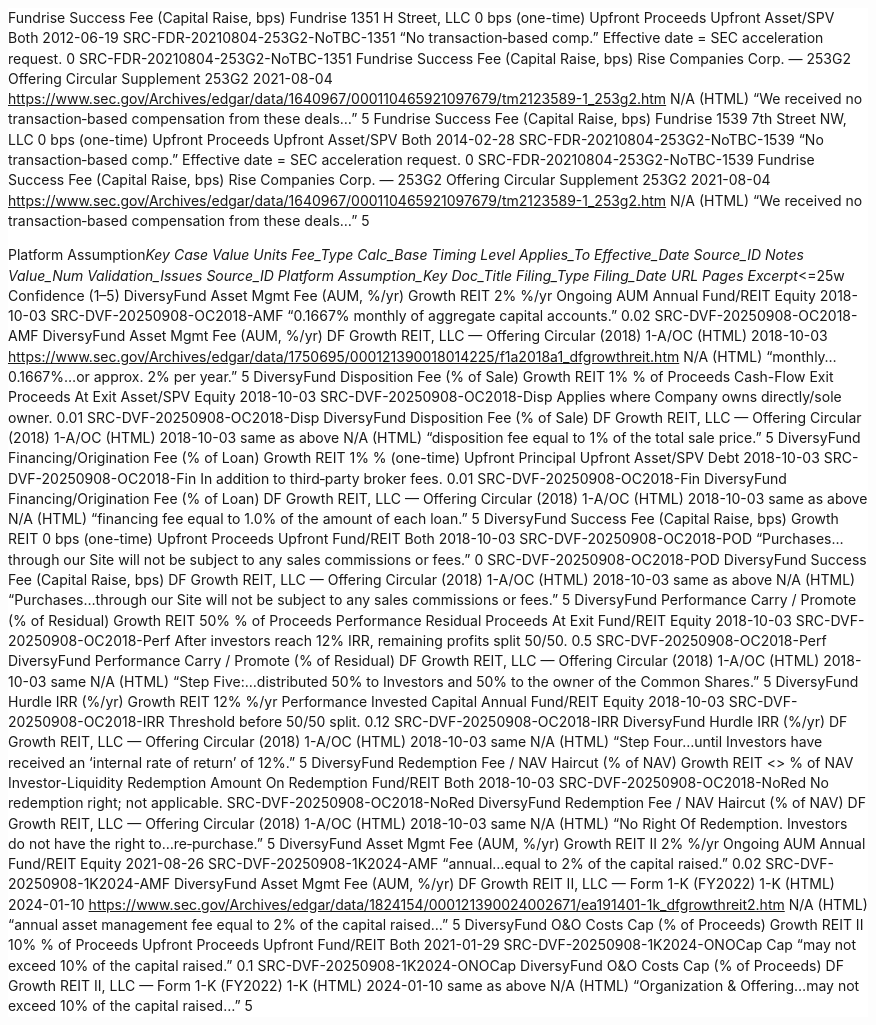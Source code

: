 Fundrise Success Fee (Capital Raise, bps) Fundrise 1351 H Street, LLC 0 bps (one-time) Upfront Proceeds Upfront Asset/SPV Both 2012-06-19 SRC-FDR-20210804-253G2-NoTBC-1351 “No transaction‑based comp.” Effective date = SEC acceleration request. 0 SRC-FDR-20210804-253G2-NoTBC-1351 Fundrise Success Fee (Capital Raise, bps) Rise Companies Corp. — 253G2 Offering Circular Supplement 253G2 2021-08-04 <https://www.sec.gov/Archives/edgar/data/1640967/000110465921097679/tm2123589-1_253g2.htm> N/A (HTML) “We received no transaction‑based compensation from these deals…” 5
Fundrise Success Fee (Capital Raise, bps) Fundrise 1539 7th Street NW, LLC 0 bps (one-time) Upfront Proceeds Upfront Asset/SPV Both 2014-02-28 SRC-FDR-20210804-253G2-NoTBC-1539 “No transaction‑based comp.” Effective date = SEC acceleration request. 0 SRC-FDR-20210804-253G2-NoTBC-1539 Fundrise Success Fee (Capital Raise, bps) Rise Companies Corp. — 253G2 Offering Circular Supplement 253G2 2021-08-04 <https://www.sec.gov/Archives/edgar/data/1640967/000110465921097679/tm2123589-1_253g2.htm> N/A (HTML) “We received no transaction‑based compensation from these deals…” 5

Platform Assumption*Key Case Value Units Fee_Type Calc_Base Timing Level Applies_To Effective_Date Source_ID Notes Value_Num Validation_Issues Source_ID Platform Assumption_Key Doc_Title Filing_Type Filing_Date URL Pages Excerpt*<=25w Confidence (1–5)
DiversyFund Asset Mgmt Fee (AUM, %/yr) Growth REIT 2% %/yr Ongoing AUM Annual Fund/REIT Equity 2018-10-03 SRC-DVF-20250908-OC2018-AMF “0.1667% monthly of aggregate capital accounts.” 0.02 SRC-DVF-20250908-OC2018-AMF DiversyFund Asset Mgmt Fee (AUM, %/yr) DF Growth REIT, LLC — Offering Circular (2018) 1-A/OC (HTML) 2018-10-03 <https://www.sec.gov/Archives/edgar/data/1750695/000121390018014225/f1a2018a1_dfgrowthreit.htm> N/A (HTML) “monthly…0.1667%…or approx. 2% per year.” 5
DiversyFund Disposition Fee (% of Sale) Growth REIT 1% % of Proceeds Cash-Flow Exit Proceeds At Exit Asset/SPV Equity 2018-10-03 SRC-DVF-20250908-OC2018-Disp Applies where Company owns directly/sole owner. 0.01 SRC-DVF-20250908-OC2018-Disp DiversyFund Disposition Fee (% of Sale) DF Growth REIT, LLC — Offering Circular (2018) 1-A/OC (HTML) 2018-10-03 same as above N/A (HTML) “disposition fee equal to 1% of the total sale price.” 5
DiversyFund Financing/Origination Fee (% of Loan) Growth REIT 1% % (one-time) Upfront Principal Upfront Asset/SPV Debt 2018-10-03 SRC-DVF-20250908-OC2018-Fin In addition to third‑party broker fees. 0.01 SRC-DVF-20250908-OC2018-Fin DiversyFund Financing/Origination Fee (% of Loan) DF Growth REIT, LLC — Offering Circular (2018) 1-A/OC (HTML) 2018-10-03 same as above N/A (HTML) “financing fee equal to 1.0% of the amount of each loan.” 5
DiversyFund Success Fee (Capital Raise, bps) Growth REIT 0 bps (one-time) Upfront Proceeds Upfront Fund/REIT Both 2018-10-03 SRC-DVF-20250908-OC2018-POD “Purchases…through our Site will not be subject to any sales commissions or fees.” 0 SRC-DVF-20250908-OC2018-POD DiversyFund Success Fee (Capital Raise, bps) DF Growth REIT, LLC — Offering Circular (2018) 1-A/OC (HTML) 2018-10-03 same as above N/A (HTML) “Purchases…through our Site will not be subject to any sales commissions or fees.” 5
DiversyFund Performance Carry / Promote (% of Residual) Growth REIT 50% % of Proceeds Performance Residual Proceeds At Exit Fund/REIT Equity 2018-10-03 SRC-DVF-20250908-OC2018-Perf After investors reach 12% IRR, remaining profits split 50/50. 0.5 SRC-DVF-20250908-OC2018-Perf DiversyFund Performance Carry / Promote (% of Residual) DF Growth REIT, LLC — Offering Circular (2018) 1-A/OC (HTML) 2018-10-03 same N/A (HTML) “Step Five:…distributed 50% to Investors and 50% to the owner of the Common Shares.” 5
DiversyFund Hurdle IRR (%/yr) Growth REIT 12% %/yr Performance Invested Capital Annual Fund/REIT Equity 2018-10-03 SRC-DVF-20250908-OC2018-IRR Threshold before 50/50 split. 0.12 SRC-DVF-20250908-OC2018-IRR DiversyFund Hurdle IRR (%/yr) DF Growth REIT, LLC — Offering Circular (2018) 1-A/OC (HTML) 2018-10-03 same N/A (HTML) “Step Four…until Investors have received an ‘internal rate of return’ of 12%.” 5
DiversyFund Redemption Fee / NAV Haircut (% of NAV) Growth REIT <> % of NAV Investor-Liquidity Redemption Amount On Redemption Fund/REIT Both 2018-10-03 SRC-DVF-20250908-OC2018-NoRed No redemption right; not applicable. SRC-DVF-20250908-OC2018-NoRed DiversyFund Redemption Fee / NAV Haircut (% of NAV) DF Growth REIT, LLC — Offering Circular (2018) 1-A/OC (HTML) 2018-10-03 same N/A (HTML) “No Right Of Redemption. Investors do not have the right to…re‑purchase.” 5
DiversyFund Asset Mgmt Fee (AUM, %/yr) Growth REIT II 2% %/yr Ongoing AUM Annual Fund/REIT Equity 2021-08-26 SRC-DVF-20250908-1K2024-AMF “annual…equal to 2% of the capital raised.” 0.02 SRC-DVF-20250908-1K2024-AMF DiversyFund Asset Mgmt Fee (AUM, %/yr) DF Growth REIT II, LLC — Form 1-K (FY2022) 1-K (HTML) 2024-01-10 <https://www.sec.gov/Archives/edgar/data/1824154/000121390024002671/ea191401-1k_dfgrowthreit2.htm> N/A (HTML) “annual asset management fee equal to 2% of the capital raised…” 5
DiversyFund O&O Costs Cap (% of Proceeds) Growth REIT II 10% % of Proceeds Upfront Proceeds Upfront Fund/REIT Both 2021-01-29 SRC-DVF-20250908-1K2024-ONOCap Cap “may not exceed 10% of the capital raised.” 0.1 SRC-DVF-20250908-1K2024-ONOCap DiversyFund O&O Costs Cap (% of Proceeds) DF Growth REIT II, LLC — Form 1-K (FY2022) 1-K (HTML) 2024-01-10 same as above N/A (HTML) “Organization & Offering…may not exceed 10% of the capital raised…” 5